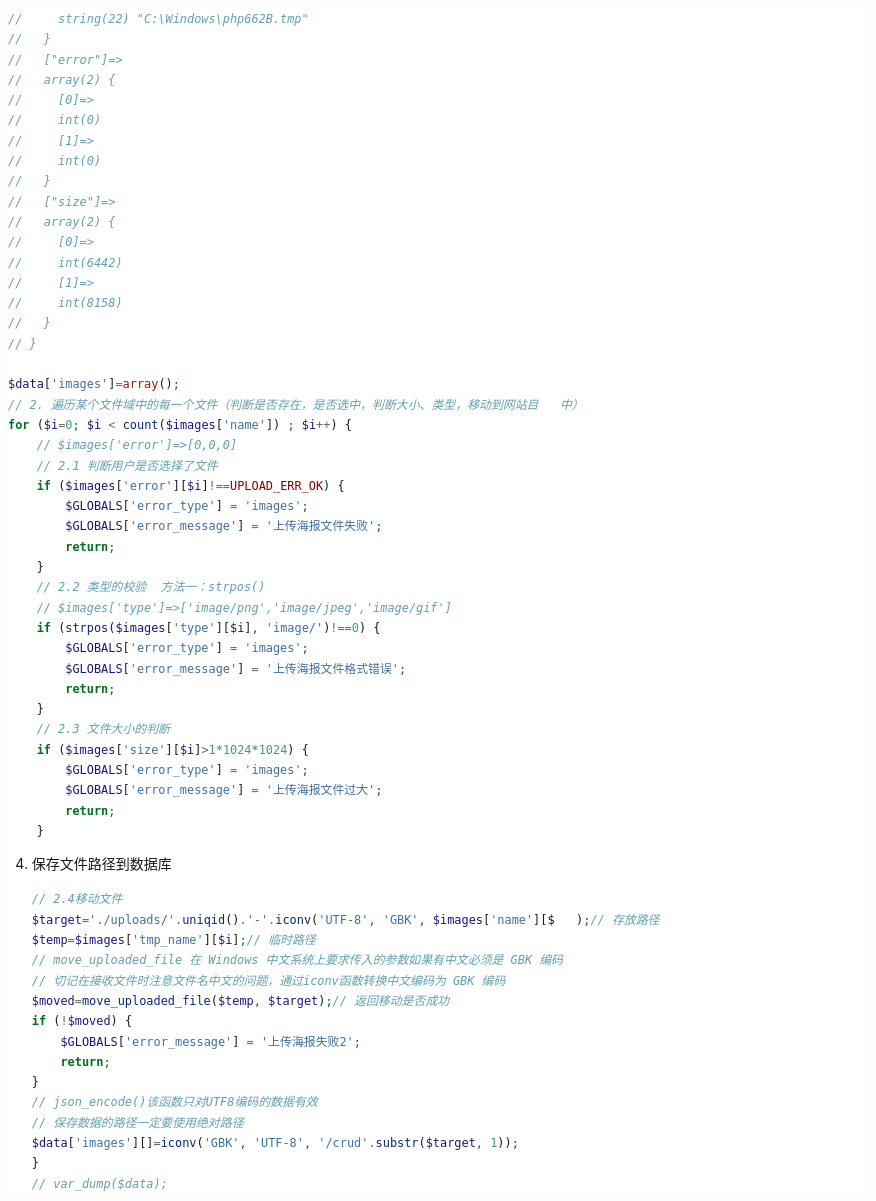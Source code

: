   ```php
   //     string(22) "C:\Windows\php662B.tmp"
   //   }
   //   ["error"]=>
   //   array(2) {
   //     [0]=>
   //     int(0)
   //     [1]=>
   //     int(0)
   //   }
   //   ["size"]=>
   //   array(2) {
   //     [0]=>
   //     int(6442)
   //     [1]=>
   //     int(8158)
   //   }
   // }

   $data['images']=array();
   // 2. 遍历某个文件域中的每一个文件（判断是否存在，是否选中，判断大小、类型，移动到网站目   中）
   for ($i=0; $i < count($images['name']) ; $i++) {
       // $images['error']=>[0,0,0]
       // 2.1 判断用户是否选择了文件
       if ($images['error'][$i]!==UPLOAD_ERR_OK) {
           $GLOBALS['error_type'] = 'images';
           $GLOBALS['error_message'] = '上传海报文件失败';
           return;
       }
       // 2.2 类型的校验  方法一：strpos()
       // $images['type']=>['image/png','image/jpeg','image/gif']
       if (strpos($images['type'][$i], 'image/')!==0) {
           $GLOBALS['error_type'] = 'images';
           $GLOBALS['error_message'] = '上传海报文件格式错误';
           return;
       }
       // 2.3 文件大小的判断
       if ($images['size'][$i]>1*1024*1024) {
           $GLOBALS['error_type'] = 'images';
           $GLOBALS['error_message'] = '上传海报文件过大';
           return;
       }
   ```

4. 保存文件路径到数据库

   ```php
   // 2.4移动文件
   $target='./uploads/'.uniqid().'-'.iconv('UTF-8', 'GBK', $images['name'][$   );// 存放路径
   $temp=$images['tmp_name'][$i];// 临时路径
   // move_uploaded_file 在 Windows 中文系统上要求传入的参数如果有中文必须是 GBK 编码
   // 切记在接收文件时注意文件名中文的问题，通过iconv函数转换中文编码为 GBK 编码
   $moved=move_uploaded_file($temp, $target);// 返回移动是否成功
   if (!$moved) {
       $GLOBALS['error_message'] = '上传海报失败2';
       return;
   }
   // json_encode()该函数只对UTF8编码的数据有效
   // 保存数据的路径一定要使用绝对路径
   $data['images'][]=iconv('GBK', 'UTF-8', '/crud'.substr($target, 1));
   }
   // var_dump($data);
   ```
